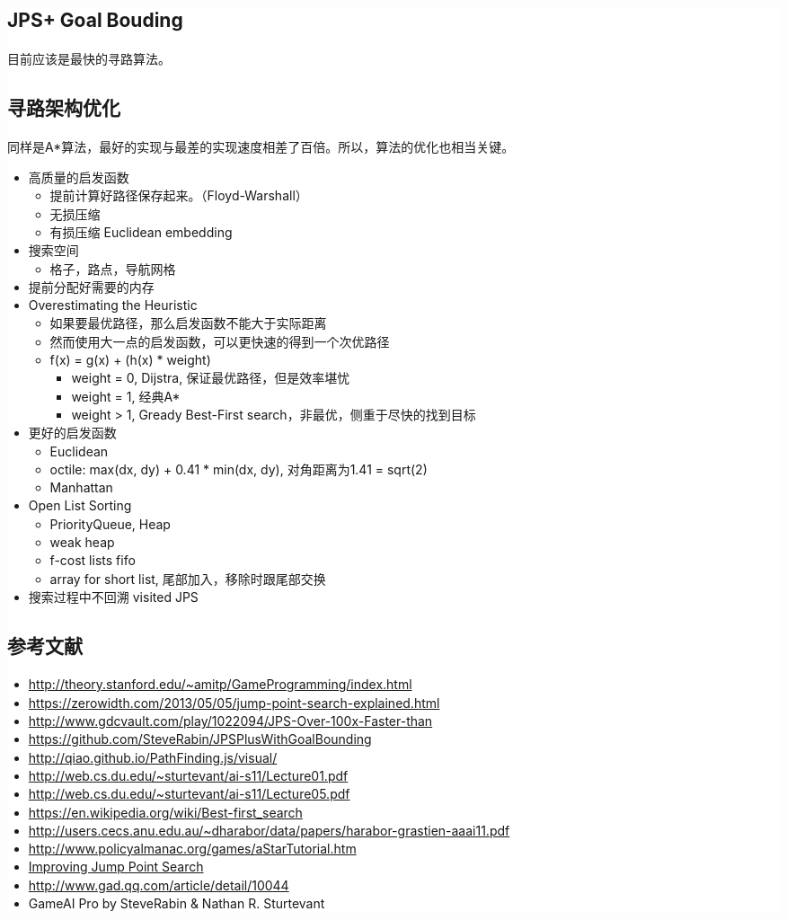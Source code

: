 ## JPS+ Goal Bouding

目前应该是最快的寻路算法。


## 寻路架构优化

同样是A*算法，最好的实现与最差的实现速度相差了百倍。所以，算法的优化也相当关键。
- 高质量的启发函数
    - 提前计算好路径保存起来。（Floyd-Warshall）
    - 无损压缩
    - 有损压缩 Euclidean embedding
- 搜索空间
    - 格子，路点，导航网格
- 提前分配好需要的内存
- Overestimating the Heuristic
    - 如果要最优路径，那么启发函数不能大于实际距离
    - 然而使用大一点的启发函数，可以更快速的得到一个次优路径
    - f(x) = g(x) + (h(x) * weight)
        - weight = 0, Dijstra, 保证最优路径，但是效率堪忧
        - weight = 1, 经典A*
        - weight > 1, Gready Best-First search，非最优，侧重于尽快的找到目标
- 更好的启发函数
    - Euclidean
    - octile: max(dx, dy) + 0.41 * min(dx, dy), 对角距离为1.41 = sqrt(2)
    - Manhattan
- Open List Sorting
    - PriorityQueue, Heap
    - weak heap
    - f-cost lists fifo
    - array for short list, 尾部加入，移除时跟尾部交换
- 搜索过程中不回溯 visited JPS

## 参考文献

* http://theory.stanford.edu/~amitp/GameProgramming/index.html
* https://zerowidth.com/2013/05/05/jump-point-search-explained.html
* http://www.gdcvault.com/play/1022094/JPS-Over-100x-Faster-than
* https://github.com/SteveRabin/JPSPlusWithGoalBounding
* http://qiao.github.io/PathFinding.js/visual/
* http://web.cs.du.edu/~sturtevant/ai-s11/Lecture01.pdf
* http://web.cs.du.edu/~sturtevant/ai-s11/Lecture05.pdf
* https://en.wikipedia.org/wiki/Best-first_search
* http://users.cecs.anu.edu.au/~dharabor/data/papers/harabor-grastien-aaai11.pdf
* http://www.policyalmanac.org/games/aStarTutorial.htm
* [Improving Jump Point Search](http://users.cecs.anu.edu.au/~dharabor/data/papers/harabor-grastien-icaps14.pdf)
* http://www.gad.qq.com/article/detail/10044
* GameAI Pro by SteveRabin & Nathan R. Sturtevant
